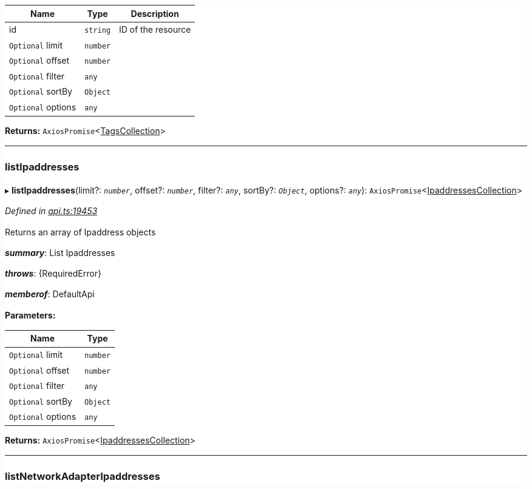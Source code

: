 | Name | Type | Description |
| ------ | ------ | ------ |
| id | `string` |  ID of the resource |
| `Optional` limit | `number` |
| `Optional` offset | `number` |
| `Optional` filter | `any` |
| `Optional` sortBy | `Object` |
| `Optional` options | `any` |

**Returns:** `AxiosPromise`<[TagsCollection](../interfaces/tagscollection.md)>

___
<a id="listipaddresses"></a>

###  listIpaddresses

▸ **listIpaddresses**(limit?: *`number`*, offset?: *`number`*, filter?: *`any`*, sortBy?: *`Object`*, options?: *`any`*): `AxiosPromise`<[IpaddressesCollection](../interfaces/ipaddressescollection.md)>

*Defined in [api.ts:19453](https://github.com/RedHatInsights/javascript-clients/blob/master/packages/topological-inventory/api.ts#L19453)*

Returns an array of Ipaddress objects

*__summary__*: List Ipaddresses

*__throws__*: {RequiredError}

*__memberof__*: DefaultApi

**Parameters:**

| Name | Type |
| ------ | ------ |
| `Optional` limit | `number` |
| `Optional` offset | `number` |
| `Optional` filter | `any` |
| `Optional` sortBy | `Object` |
| `Optional` options | `any` |

**Returns:** `AxiosPromise`<[IpaddressesCollection](../interfaces/ipaddressescollection.md)>

___
<a id="listnetworkadapteripaddresses"></a>

###  listNetworkAdapterIpaddresses
